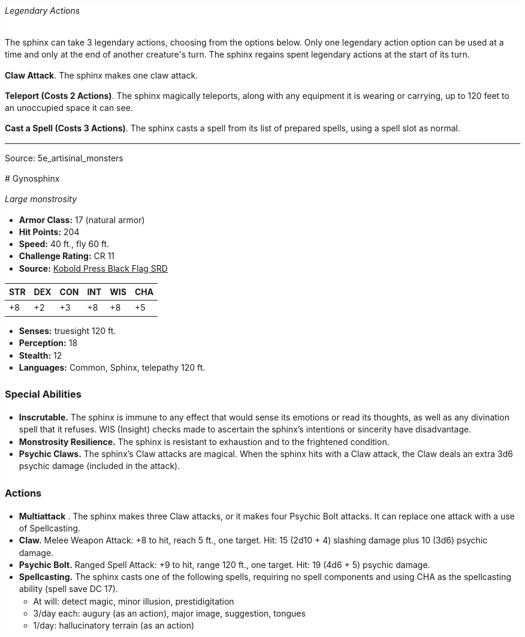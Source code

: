 ###### Legendary Actions

The sphinx can take 3 legendary actions, choosing from the options below. Only one legendary action option can be used at a time and only at the end of another creature's turn. The sphinx regains spent legendary actions at the start of its turn.

**Claw Attack**. The sphinx makes one claw attack.

**Teleport (Costs 2 Actions)**. The sphinx magically teleports, along with any equipment it is wearing or carrying, up to 120 feet to an unoccupied space it can see.

**Cast a Spell (Costs 3 Actions)**. The sphinx casts a spell from its list of prepared spells, using a spell slot as normal.</statblock>




---

Source: 5e_artisinal_monsters

<statblock>
# Gynosphinx

*Large monstrosity*

- **Armor Class:** 17 (natural armor)
- **Hit Points:** 204
- **Speed:** 40 ft., fly 60 ft.
- **Challenge Rating:** CR 11
- **Source:** [Kobold Press Black Flag SRD](https://koboldpress.com/black-flag-roleplaying/)

| STR | DEX | CON | INT | WIS | CHA |
| --- | --- | --- | --- | --- | --- |
| +8 | +2 | +3 | +8 | +8 | +5 |

- **Senses:** truesight 120 ft.
- **Perception:** 18
- **Stealth:** 12
- **Languages:** Common, Sphinx, telepathy 120 ft.

### Special Abilities

- **Inscrutable.** The sphinx is immune to any effect that would sense its emotions or read its thoughts, as well as any divination spell that it refuses. WIS (Insight) checks made to ascertain the sphinx’s intentions or sincerity have disadvantage.
- **Monstrosity Resilience.** The sphinx is resistant to exhaustion and to the frightened condition.
- **Psychic Claws.** The sphinx’s Claw attacks are magical. When the sphinx hits with a Claw attack, the Claw deals an extra 3d6 psychic damage (included in the attack).

### Actions

- **Multiattack** . The sphinx makes three Claw attacks, or it makes four Psychic Bolt attacks. It can replace one attack with a use of Spellcasting.
- **Claw.** Melee Weapon Attack: +8 to hit, reach 5 ft., one target. Hit: 15 (2d10 + 4) slashing damage plus 10 (3d6) psychic damage.
- **Psychic Bolt.** Ranged Spell Attack: +9 to hit, range 120 ft., one target. Hit: 19 (4d6 + 5) psychic damage.
- **Spellcasting.** The sphinx casts one of the following spells, requiring no spell components and using CHA as the spellcasting ability (spell save DC 17).
	- At will: detect magic, minor illusion, prestidigitation
	- 3/day each: augury (as an action), major image, suggestion, tongues
	- 1/day: hallucinatory terrain (as an action)
